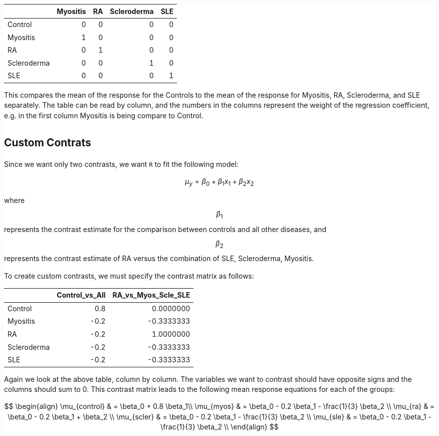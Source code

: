 
|            | Myositis| RA| Scleroderma| SLE|
|:-----------|--------:|--:|-----------:|---:|
|Control     |        0|  0|           0|   0|
|Myositis    |        1|  0|           0|   0|
|RA          |        0|  1|           0|   0|
|Scleroderma |        0|  0|           1|   0|
|SLE         |        0|  0|           0|   1|

This compares the mean of the response for the Controls to the mean of the response for Myositis, RA, Scleroderma, and SLE separately. The table can be read by column, and the numbers in the columns represent the weight of the regression coefficient, e.g. in the first column Myositis is being compare to Control. 

## Custom Contrats

Since we want only two contrasts, we want `R` to fit the following model:

$$ \mu_y = \beta_0 + \beta_1 x_1 + \beta_2 x_2 $$

where $$\beta_1$$ represents the contrast estimate for the comparison between controls and all other diseases, and $$\beta_2$$ represents the contrast estimate of RA versus the combination of SLE, Scleroderma, Myositis.

To create custom contrasts, we must specify the contrast matrix as follows:



|            | Control_vs_All| RA_vs_Myos_Scle_SLE|
|:-----------|--------------:|-------------------:|
|Control     |            0.8|           0.0000000|
|Myositis    |           -0.2|          -0.3333333|
|RA          |           -0.2|           1.0000000|
|Scleroderma |           -0.2|          -0.3333333|
|SLE         |           -0.2|          -0.3333333|

Again we look at the above table, column by column. The variables we want to contrast should have opposite signs and the columns should sum to 0. This contrast matrix leads to the following mean response equations for each of the groups:

$$
\begin{align}
\mu_{control} & = \beta_0 + 0.8 \beta_1\\
\mu_{myos} & = \beta_0 - 0.2 \beta_1 - \frac{1}{3} \beta_2 \\
\mu_{ra} & = \beta_0 - 0.2 \beta_1 + \beta_2 \\
\mu_{scler} & = \beta_0 - 0.2 \beta_1 - \frac{1}{3} \beta_2 \\
\mu_{sle} & = \beta_0 - 0.2 \beta_1 - \frac{1}{3} \beta_2 \\
\end{align}
$$
